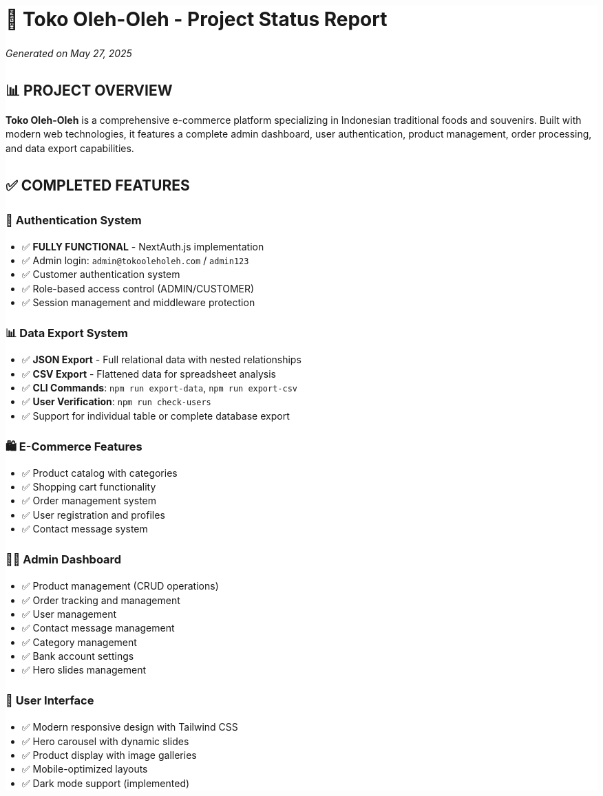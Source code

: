 # 🏪 Toko Oleh-Oleh - Project Status Report
*Generated on May 27, 2025*

## 📊 **PROJECT OVERVIEW**

**Toko Oleh-Oleh** is a comprehensive e-commerce platform specializing in Indonesian traditional foods and souvenirs. Built with modern web technologies, it features a complete admin dashboard, user authentication, product management, order processing, and data export capabilities.

## ✅ **COMPLETED FEATURES**

### 🔐 **Authentication System** 
- ✅ **FULLY FUNCTIONAL** - NextAuth.js implementation
- ✅ Admin login: `admin@tokooleholeh.com` / `admin123`
- ✅ Customer authentication system
- ✅ Role-based access control (ADMIN/CUSTOMER)
- ✅ Session management and middleware protection

### 📊 **Data Export System**
- ✅ **JSON Export** - Full relational data with nested relationships
- ✅ **CSV Export** - Flattened data for spreadsheet analysis
- ✅ **CLI Commands**: `npm run export-data`, `npm run export-csv`
- ✅ **User Verification**: `npm run check-users`
- ✅ Support for individual table or complete database export

### 🛍️ **E-Commerce Features**
- ✅ Product catalog with categories
- ✅ Shopping cart functionality
- ✅ Order management system
- ✅ User registration and profiles
- ✅ Contact message system

### 👨‍💼 **Admin Dashboard**
- ✅ Product management (CRUD operations)
- ✅ Order tracking and management
- ✅ User management
- ✅ Contact message management
- ✅ Category management
- ✅ Bank account settings
- ✅ Hero slides management

### 🎨 **User Interface**
- ✅ Modern responsive design with Tailwind CSS
- ✅ Hero carousel with dynamic slides
- ✅ Product display with image galleries
- ✅ Mobile-optimized layouts
- ✅ Dark mode support (implemented)
